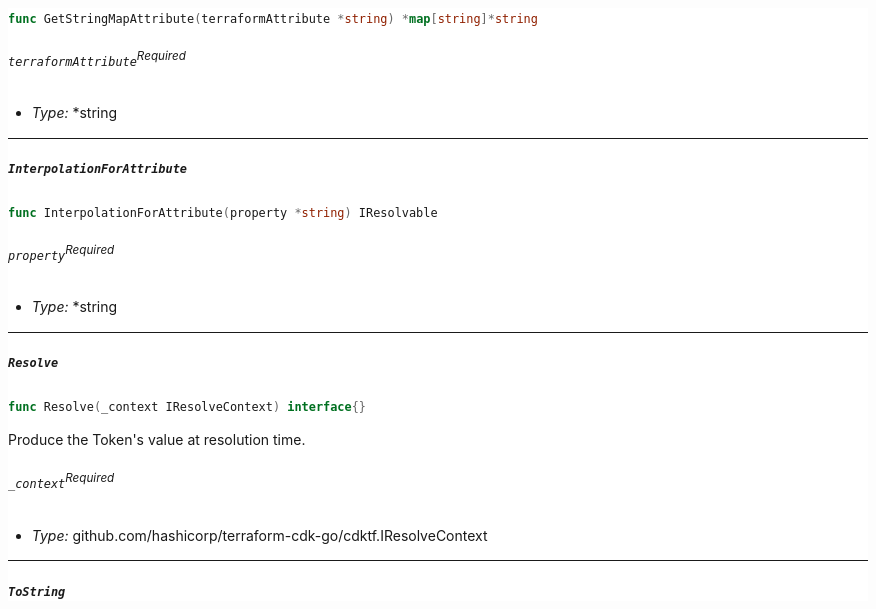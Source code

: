 ```go
func GetStringMapAttribute(terraformAttribute *string) *map[string]*string
```

###### `terraformAttribute`<sup>Required</sup> <a name="terraformAttribute" id="@cdktf/provider-mongodbatlas.dataMongodbatlasFederatedSettingsOrgConfig.DataMongodbatlasFederatedSettingsOrgConfigRoleMappingsRoleAssignmentsOutputReference.getStringMapAttribute.parameter.terraformAttribute"></a>

- *Type:* *string

---

##### `InterpolationForAttribute` <a name="InterpolationForAttribute" id="@cdktf/provider-mongodbatlas.dataMongodbatlasFederatedSettingsOrgConfig.DataMongodbatlasFederatedSettingsOrgConfigRoleMappingsRoleAssignmentsOutputReference.interpolationForAttribute"></a>

```go
func InterpolationForAttribute(property *string) IResolvable
```

###### `property`<sup>Required</sup> <a name="property" id="@cdktf/provider-mongodbatlas.dataMongodbatlasFederatedSettingsOrgConfig.DataMongodbatlasFederatedSettingsOrgConfigRoleMappingsRoleAssignmentsOutputReference.interpolationForAttribute.parameter.property"></a>

- *Type:* *string

---

##### `Resolve` <a name="Resolve" id="@cdktf/provider-mongodbatlas.dataMongodbatlasFederatedSettingsOrgConfig.DataMongodbatlasFederatedSettingsOrgConfigRoleMappingsRoleAssignmentsOutputReference.resolve"></a>

```go
func Resolve(_context IResolveContext) interface{}
```

Produce the Token's value at resolution time.

###### `_context`<sup>Required</sup> <a name="_context" id="@cdktf/provider-mongodbatlas.dataMongodbatlasFederatedSettingsOrgConfig.DataMongodbatlasFederatedSettingsOrgConfigRoleMappingsRoleAssignmentsOutputReference.resolve.parameter._context"></a>

- *Type:* github.com/hashicorp/terraform-cdk-go/cdktf.IResolveContext

---

##### `ToString` <a name="ToString" id="@cdktf/provider-mongodbatlas.dataMongodbatlasFederatedSettingsOrgConfig.DataMongodbatlasFederatedSettingsOrgConfigRoleMappingsRoleAssignmentsOutputReference.toString"></a>
